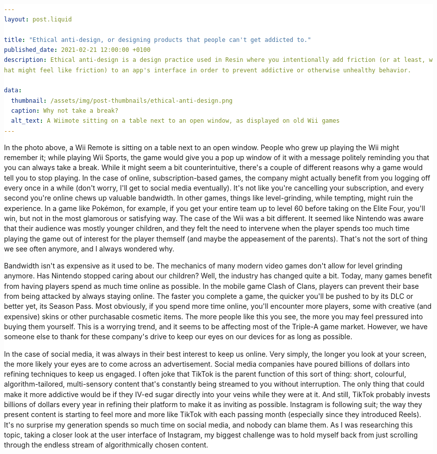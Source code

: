 ```yaml
---
layout: post.liquid

title: "Ethical anti-design, or designing products that people can't get addicted to."
published_date: 2021-02-21 12:00:00 +0100
description: Ethical anti-design is a design practice used in Resin where you intentionally add friction (or at least, what might feel like friction) to an app's interface in order to prevent addictive or otherwise unhealthy behavior.

data:
  thumbnail: /assets/img/post-thumbnails/ethical-anti-design.png
  caption: Why not take a break?
  alt_text: A Wiimote sitting on a table next to an open window, as displayed on old Wii games
---
```

In the photo above, a Wii Remote is sitting on a table next to an open window. People who grew up playing the Wii might remember it; while playing Wii Sports, the game would give you a pop up window of it with a message politely reminding you that you can always take a break. While it might seem a bit counterintuitive, there's a couple of different reasons why a game would tell you to stop playing. In the case of online, subscription-based games, the company might actually benefit from you logging off every once in a while (don't worry, I'll get to social media eventually). It's not like you're cancelling your subscription, and every second you're online chews up valuable bandwidth. In other games, things like level-grinding, while tempting, might ruin the experience. In a game like Pokémon, for example, if you get your entire team up to level 60 before taking on the Elite Four, you'll win, but not in the most glamorous or satisfying way. The case of the Wii was a bit different. It seemed like Nintendo was aware that their audience was mostly younger children, and they felt the need to intervene when the player spends too much time playing the game out of interest for the player themself (and maybe the appeasement of the parents). That's not the sort of thing we see often anymore, and I always wondered why.<span data-separator></span>

Bandwidth isn't as expensive as it used to be. The mechanics of many modern video games don't allow for level grinding anymore. Has Nintendo stopped caring about our children? Well, the industry has changed quite a bit. Today, many games benefit from having players spend as much time online as possible. In the mobile game Clash of Clans, players can prevent their base from being attacked by always staying online. The faster you complete a game, the quicker you'll be pushed to by its DLC or better yet, its Season Pass. Most obviously, if you spend more time online, you'll encounter more players, some with creative (and expensive) skins or other purchasable cosmetic items. The more people like this you see, the more you may feel pressured into buying them yourself. This is a worrying trend, and it seems to be affecting most of the Triple-A game market. However, we have someone else to thank for these company's drive to keep our eyes on our devices for as long as possible.

In the case of social media, it was always in their best interest to keep us online. Very simply, the longer you look at your screen, the more likely your eyes are to come across an advertisement. Social media companies have poured billions of dollars into refining techniques to keep us engaged. I often joke that TikTok is the parent function of this sort of thing: short, colourful, algorithm-tailored, multi-sensory content that's constantly being streamed to you without interruption. The only thing that could make it more addictive would be if they IV-ed sugar directly into your veins while they were at it. And still, TikTok probably invests billions of dollars every year in refining their platform to make it as inviting as possible. Instagram is following suit; the way they present content is starting to feel more and more like TikTok with each passing month (especially since they introduced Reels). It's no surprise my generation spends so much time on social media, and nobody can blame them. As I was researching this topic, taking a closer look at the user interface of Instagram, my biggest challenge was to hold myself back from just scrolling through the endless stream of algorithmically chosen content.
